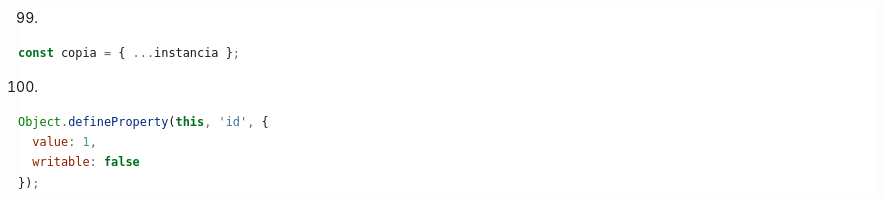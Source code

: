 99.

```js
const copia = { ...instancia };
```

100.

```js
Object.defineProperty(this, 'id', {
  value: 1,
  writable: false
});
```
